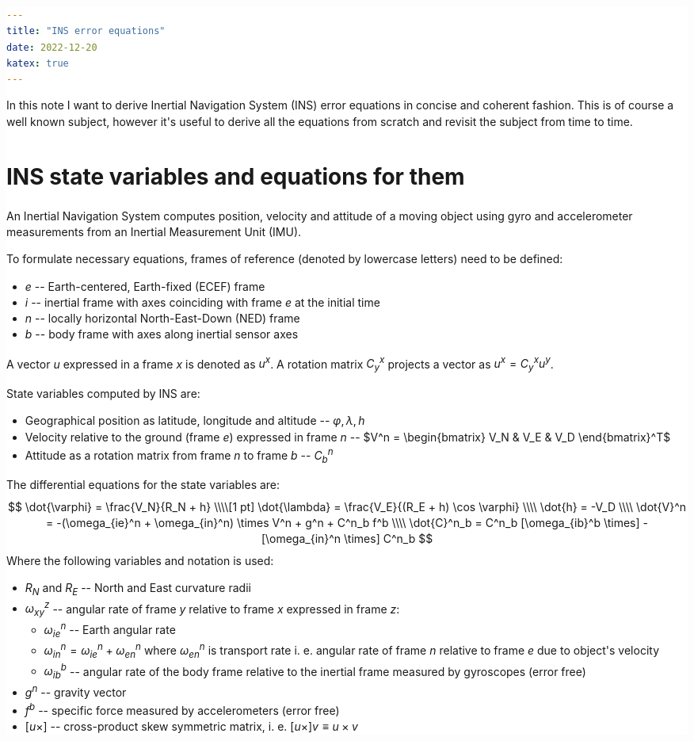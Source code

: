 ```yaml
---
title: "INS error equations"
date: 2022-12-20
katex: true
---
```


In this note I want to derive Inertial Navigation System (INS) error equations in concise and coherent fashion.
This is of course a well known subject, however it's useful to derive all the equations from scratch and revisit the subject from time to time.

# INS state variables and equations for them

An Inertial Navigation System computes position, velocity and attitude of a moving object using gyro and accelerometer measurements from an Inertial Measurement Unit (IMU).

To formulate necessary equations, frames of reference (denoted by lowercase letters) need to be defined:

* $e$ -- Earth-centered, Earth-fixed (ECEF) frame 
* $i$ -- inertial frame with axes coinciding with frame $e$ at the initial time
* $n$ -- locally horizontal North-East-Down (NED) frame
* $b$ -- body frame with axes along inertial sensor axes

A vector $u$ expressed in a frame $x$ is denoted as $u^x$.
A rotation matrix $C^x_y$ projects a vector as $u^x = C^x_y u^y$.

State variables computed by INS are:

* Geographical position as latitude, longitude and altitude -- $\varphi, \lambda, h$
* Velocity relative to the ground (frame $e$) expressed in frame $n$ -- $V^n = \begin{bmatrix} V_N & V_E & V_D \end{bmatrix}^T$
* Attitude as a rotation matrix from frame $n$ to frame $b$ -- $C^n_b$

The differential equations for the state variables are:
$$
\dot{\varphi} = \frac{V_N}{R_N + h} \\\\[1 pt]
\dot{\lambda} = \frac{V_E}{(R_E + h) \cos \varphi} \\\\
\dot{h} = -V_D \\\\
\dot{V}^n = -(\omega_{ie}^n + \omega_{in}^n) \times V^n + g^n + C^n_b f^b \\\\
\dot{C}^n_b = C^n_b [\omega_{ib}^b \times] - [\omega_{in}^n \times] C^n_b
$$
Where the following variables and notation is used:

* $R_N$ and $R_E$ -- North and East curvature radii
* $\omega_{xy}^z$ -- angular rate of frame $y$ relative to frame $x$ expressed in frame $z$:    
    * $\omega_{ie}^n$ -- Earth angular rate
    * $\omega_{in}^n = \omega_{ie}^n + \omega_{en}^n$ where $\omega_{en}^n$ is transport rate i. e. angular rate of frame $n$ relative to frame $e$ due to object's velocity
    * $\omega_{ib}^b$ -- angular rate of the body frame relative to the inertial frame measured by gyroscopes (error free)
* $g^n$ -- gravity vector
* $f^b$ -- specific force measured by accelerometers (error free)
* $[u \times]$ -- cross-product skew symmetric matrix, i. e. $[u \times] v \equiv u \times v$
